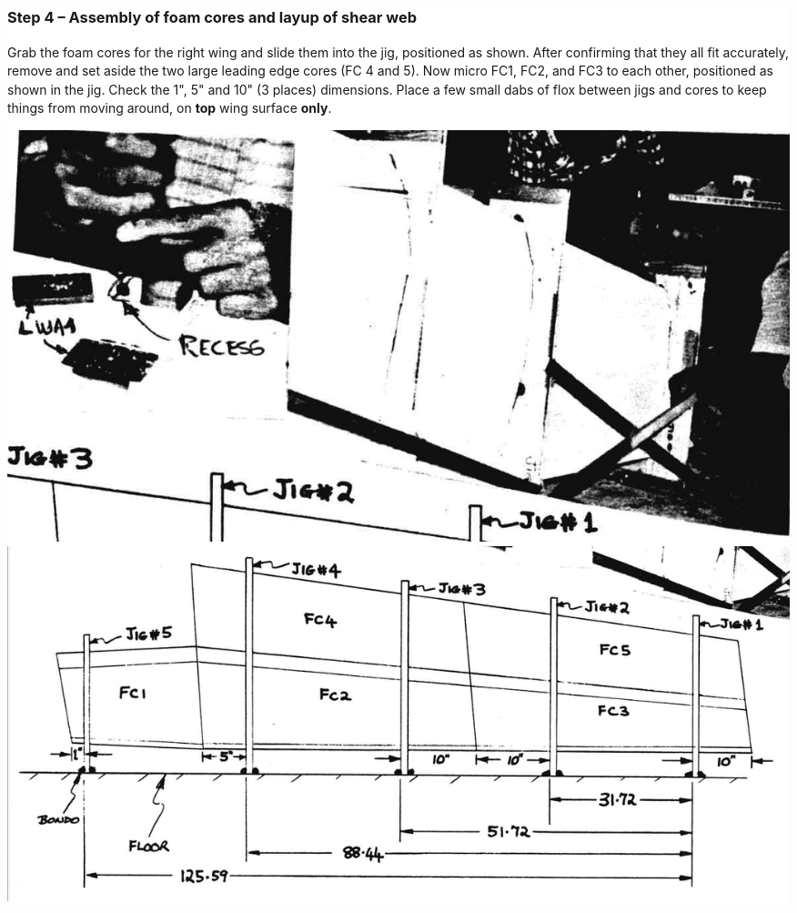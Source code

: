 ### Step 4 – Assembly of foam cores and layup of shear web

Grab the foam cores for the right wing and slide them into the jig, positioned as shown.
After confirming that they all fit accurately, remove and set aside the two large leading edge cores (FC 4 and 5).
Now micro FC1, FC2, and FC3 to each other, positioned
as shown in the jig.
Check the 1", 5" and 10" (3 places) dimensions.
Place a few small dabs of flox between jigs and cores to keep  things from moving around, on **top** wing surface **only**.

![](../images/19/19_13.png)
![](../images/19/19_14.png)

